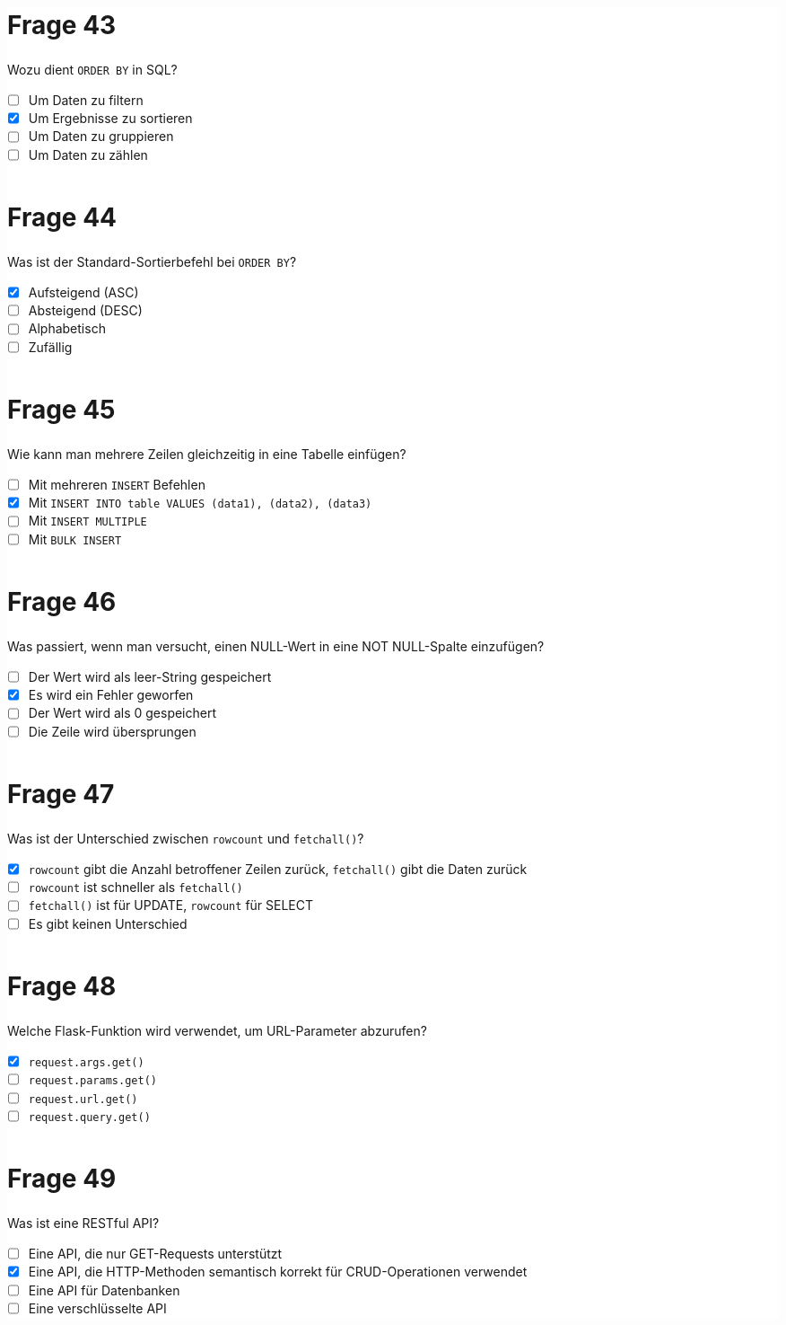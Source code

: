 # Frage 43
Wozu dient `ORDER BY` in SQL?
- [ ] Um Daten zu filtern
- [x] Um Ergebnisse zu sortieren
- [ ] Um Daten zu gruppieren
- [ ] Um Daten zu zählen

# Frage 44
Was ist der Standard-Sortierbefehl bei `ORDER BY`?
- [x] Aufsteigend (ASC)
- [ ] Absteigend (DESC)
- [ ] Alphabetisch
- [ ] Zufällig

# Frage 45
Wie kann man mehrere Zeilen gleichzeitig in eine Tabelle einfügen?
- [ ] Mit mehreren `INSERT` Befehlen
- [x] Mit `INSERT INTO table VALUES (data1), (data2), (data3)`
- [ ] Mit `INSERT MULTIPLE`
- [ ] Mit `BULK INSERT`

# Frage 46
Was passiert, wenn man versucht, einen NULL-Wert in eine NOT NULL-Spalte einzufügen?
- [ ] Der Wert wird als leer-String gespeichert
- [x] Es wird ein Fehler geworfen
- [ ] Der Wert wird als 0 gespeichert
- [ ] Die Zeile wird übersprungen

# Frage 47
Was ist der Unterschied zwischen `rowcount` und `fetchall()`?
- [x] `rowcount` gibt die Anzahl betroffener Zeilen zurück, `fetchall()` gibt die Daten zurück
- [ ] `rowcount` ist schneller als `fetchall()`
- [ ] `fetchall()` ist für UPDATE, `rowcount` für SELECT
- [ ] Es gibt keinen Unterschied

# Frage 48
Welche Flask-Funktion wird verwendet, um URL-Parameter abzurufen?
- [x] `request.args.get()`
- [ ] `request.params.get()`
- [ ] `request.url.get()`
- [ ] `request.query.get()`

# Frage 49
Was ist eine RESTful API?
- [ ] Eine API, die nur GET-Requests unterstützt
- [x] Eine API, die HTTP-Methoden semantisch korrekt für CRUD-Operationen verwendet
- [ ] Eine API für Datenbanken
- [ ] Eine verschlüsselte API
